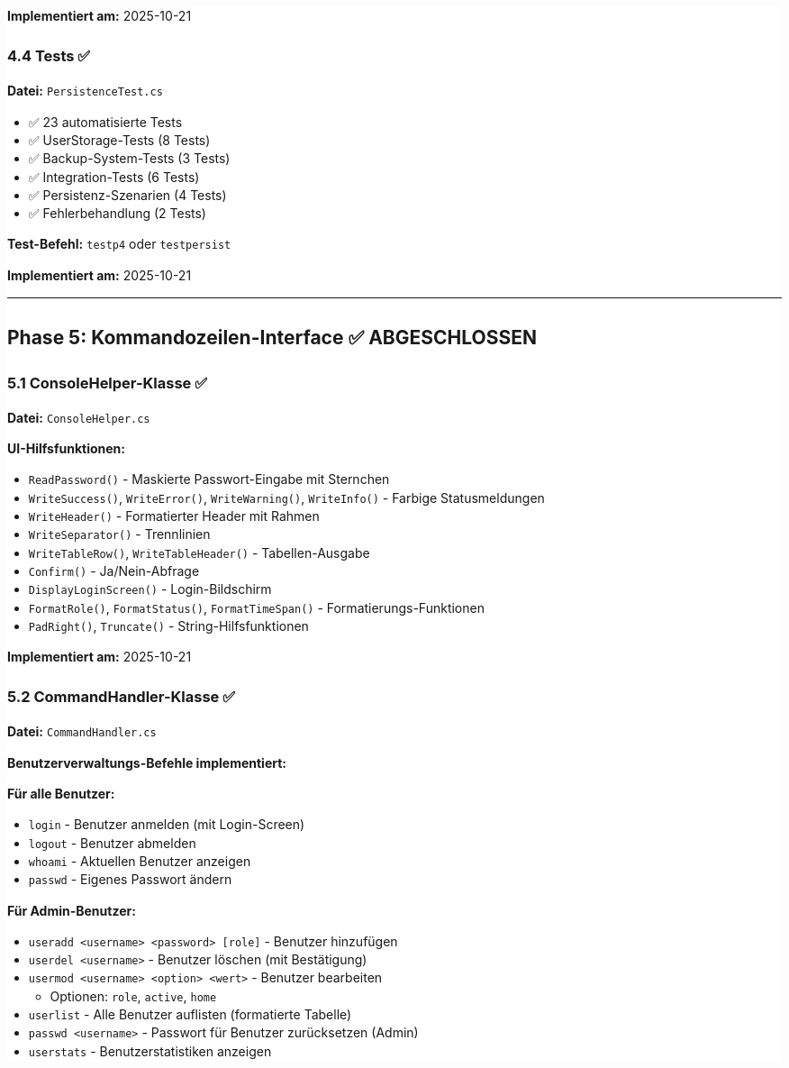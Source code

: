 **Implementiert am:** 2025-10-21

### 4.4 Tests ✅
**Datei:** `PersistenceTest.cs`

- ✅ 23 automatisierte Tests
- ✅ UserStorage-Tests (8 Tests)
- ✅ Backup-System-Tests (3 Tests)
- ✅ Integration-Tests (6 Tests)
- ✅ Persistenz-Szenarien (4 Tests)
- ✅ Fehlerbehandlung (2 Tests)

**Test-Befehl:** `testp4` oder `testpersist`

**Implementiert am:** 2025-10-21

---

## Phase 5: Kommandozeilen-Interface ✅ ABGESCHLOSSEN

### 5.1 ConsoleHelper-Klasse ✅
**Datei:** `ConsoleHelper.cs`

**UI-Hilfsfunktionen:**
- `ReadPassword()` - Maskierte Passwort-Eingabe mit Sternchen
- `WriteSuccess()`, `WriteError()`, `WriteWarning()`, `WriteInfo()` - Farbige Statusmeldungen
- `WriteHeader()` - Formatierter Header mit Rahmen
- `WriteSeparator()` - Trennlinien
- `WriteTableRow()`, `WriteTableHeader()` - Tabellen-Ausgabe
- `Confirm()` - Ja/Nein-Abfrage
- `DisplayLoginScreen()` - Login-Bildschirm
- `FormatRole()`, `FormatStatus()`, `FormatTimeSpan()` - Formatierungs-Funktionen
- `PadRight()`, `Truncate()` - String-Hilfsfunktionen

**Implementiert am:** 2025-10-21

### 5.2 CommandHandler-Klasse ✅
**Datei:** `CommandHandler.cs`

**Benutzerverwaltungs-Befehle implementiert:**

**Für alle Benutzer:**
- `login` - Benutzer anmelden (mit Login-Screen)
- `logout` - Benutzer abmelden
- `whoami` - Aktuellen Benutzer anzeigen
- `passwd` - Eigenes Passwort ändern

**Für Admin-Benutzer:**
- `useradd <username> <password> [role]` - Benutzer hinzufügen
- `userdel <username>` - Benutzer löschen (mit Bestätigung)
- `usermod <username> <option> <wert>` - Benutzer bearbeiten
  - Optionen: `role`, `active`, `home`
- `userlist` - Alle Benutzer auflisten (formatierte Tabelle)
- `passwd <username>` - Passwort für Benutzer zurücksetzen (Admin)
- `userstats` - Benutzerstatistiken anzeigen
